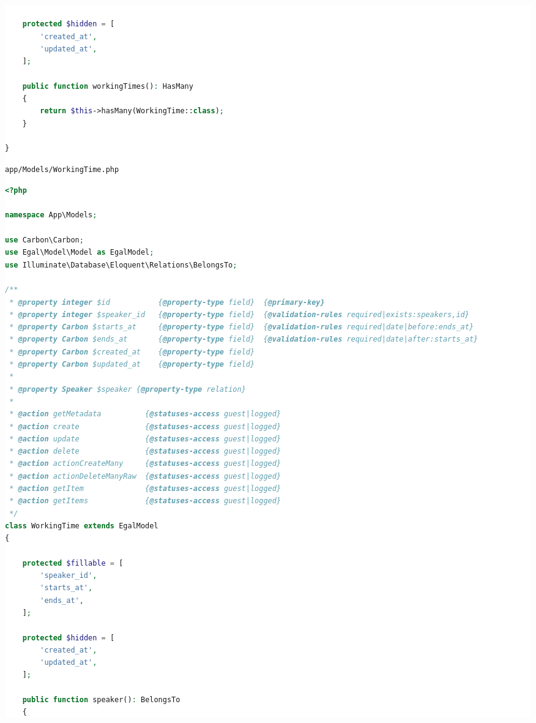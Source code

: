```php

    protected $hidden = [
        'created_at',
        'updated_at',
    ];
    
    public function workingTimes(): HasMany
    {
        return $this->hasMany(WorkingTime::class);
    }

}

```

`app/Models/WorkingTime.php`

```php
<?php

namespace App\Models;

use Carbon\Carbon;
use Egal\Model\Model as EgalModel;
use Illuminate\Database\Eloquent\Relations\BelongsTo;

/**
 * @property integer $id           {@property-type field}  {@primary-key}
 * @property integer $speaker_id   {@property-type field}  {@validation-rules required|exists:speakers,id}
 * @property Carbon $starts_at     {@property-type field}  {@validation-rules required|date|before:ends_at}
 * @property Carbon $ends_at       {@property-type field}  {@validation-rules required|date|after:starts_at}
 * @property Carbon $created_at    {@property-type field}
 * @property Carbon $updated_at    {@property-type field}
 *
 * @property Speaker $speaker {@property-type relation}
 *
 * @action getMetadata          {@statuses-access guest|logged}
 * @action create               {@statuses-access guest|logged}
 * @action update               {@statuses-access guest|logged}
 * @action delete               {@statuses-access guest|logged}
 * @action actionCreateMany     {@statuses-access guest|logged}
 * @action actionDeleteManyRaw  {@statuses-access guest|logged}
 * @action getItem              {@statuses-access guest|logged}
 * @action getItems             {@statuses-access guest|logged}
 */
class WorkingTime extends EgalModel
{

    protected $fillable = [
        'speaker_id',
        'starts_at',
        'ends_at',
    ];

    protected $hidden = [
        'created_at',
        'updated_at',
    ];

    public function speaker(): BelongsTo
    {
```